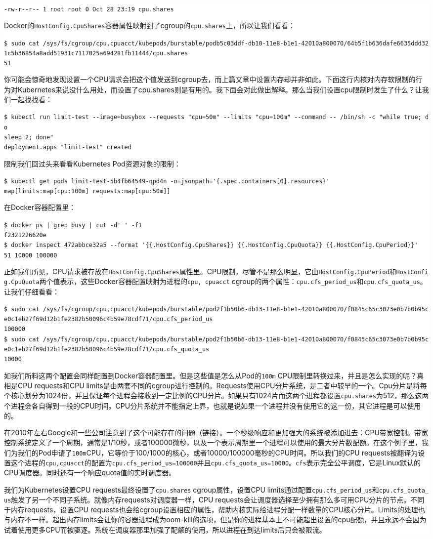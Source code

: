 ```shell
-rw-r--r-- 1 root root 0 Oct 28 23:19 cpu.shares
```

Docker的`HostConfig.CpuShares`容器属性映射到了cgroup的`cpu.shares`上，所以让我们看看：
```shell
$ sudo cat /sys/fs/cgroup/cpu,cpuacct/kubepods/burstable/podb5c03ddf-db10-11e8-b1e1-42010a800070/64b5f1b636dafe6635ddd321c5b36854a8add51931c7117025a694281fb11444/cpu.shares
51
```

你可能会惊奇地发现设置一个CPU请求会把这个值发送到cgroup去，而上篇文章中设置内存却并非如此。下面这行内核对内存软限制的行为对Kubernetes来说没什么用处，而设置了cpu.shares则是有用的。我下面会对此做出解释。那么当我们设置cpu限制时发生了什么？让我们一起找找看：
```shell
$ kubectl run limit-test --image=busybox --requests "cpu=50m" --limits "cpu=100m" --command -- /bin/sh -c "while true; do
sleep 2; done"
deployment.apps "limit-test" created
```

限制我们回过头来看看Kubernetes Pod资源对象的限制：
```shell
$ kubectl get pods limit-test-5b4fb64549-qpd4n -o=jsonpath='{.spec.containers[0].resources}'
map[limits:map[cpu:100m] requests:map[cpu:50m]]
```

在Docker容器配置里：
```shell
$ docker ps | grep busy | cut -d' ' -f1
f2321226620e
$ docker inspect 472abbce32a5 --format '{{.HostConfig.CpuShares}} {{.HostConfig.CpuQuota}} {{.HostConfig.CpuPeriod}}'
51 10000 100000
```

正如我们所见，CPU请求被存放在`HostConfig.CpuShares`属性里。CPU限制，尽管不是那么明显，它由`HostConfig.CpuPeriod`和`HostConfig.CpuQuota`两个值表示，这些Docker容器配置映射为进程的`cpu, cpuacct` cgroup的两个属性：`cpu.cfs_period_us`和`cpu.cfs_quota_us`。让我们仔细看看：
```shell
$ sudo cat /sys/fs/cgroup/cpu,cpuacct/kubepods/burstable/pod2f1b50b6-db13-11e8-b1e1-42010a800070/f0845c65c3073e0b7b0b95ce0c1eb27f69d12b1fe2382b50096c4b59e78cdf71/cpu.cfs_period_us
100000
$ sudo cat /sys/fs/cgroup/cpu,cpuacct/kubepods/burstable/pod2f1b50b6-db13-11e8-b1e1-42010a800070/f0845c65c3073e0b7b0b95ce0c1eb27f69d12b1fe2382b50096c4b59e78cdf71/cpu.cfs_quota_us
10000
```

如我们所料这两个配置会同样配置到Docker容器配置里。但是这些值是怎么从Pod的`100m` CPU限制里转换过来，并且是怎么实现的呢？真相是CPU requests和CPU limits是由两套不同的cgroup进行控制的。Requests使用CPU分片系统，是二者中较早的一个。Cpu分片是将每个核心划分为1024份，并且保证每个进程会接收到一定比例的CPU分片。如果只有1024片而这两个进程都设置`cpu.shares`为512，那么这两个进程会各自得到一般的CPU时间。CPU分片系统并不能指定上界，也就是说如果一个进程并没有使用它的这一份，其它进程是可以使用的。

在2010年左右Google和一些公司注意到了这个可能存在的问题（链接）。一个秒级响应和更加强大的系统被添加进去：CPU带宽控制。带宽控制系统定义了一个周期，通常是1/10秒，或者100000微秒，以及一个表示周期里一个进程可以使用的最大分片数配额。在这个例子里，我们为我们的Pod申请了`100m`CPU，它等价于100/1000的核心，或者10000/100000毫秒的CPU时间。所以我们的CPU requests被翻译为设置这个进程的`cpu,cpuacct`的配置为`cpu.cfs_period_us=100000`并且`cpu.cfs_quota_us=10000`。`cfs`表示完全公平调度，它是Linux默认的CPU调度器。同时还有一个响应quota值的实时调度器。

我们为Kubernetes设置CPU requests最终设置了`cpu.shares` cgroup属性，设置CPU limits通过配置`cpu.cfs_period_us`和`cpu.cfs_quota_us`触发了另一个不同子系统。就像内存requests对调度器一样，CPU requests会让调度器选择至少拥有那么多可用CPU分片的节点。不同于内存requests，设置CPU requests也会给cgroup设置相应的属性，帮助内核实际给进程分配一样数量的CPU核心分片。Limits的处理也与内存不一样。超出内存limits会让你的容器进程成为oom-kill的选项，但是你的进程基本上不可能超出设置的cpu配额，并且永远不会因为试着使用更多CPU而被驱逐。系统在调度器那里加强了配额的使用，所以进程在到达limits后只会被限流。
